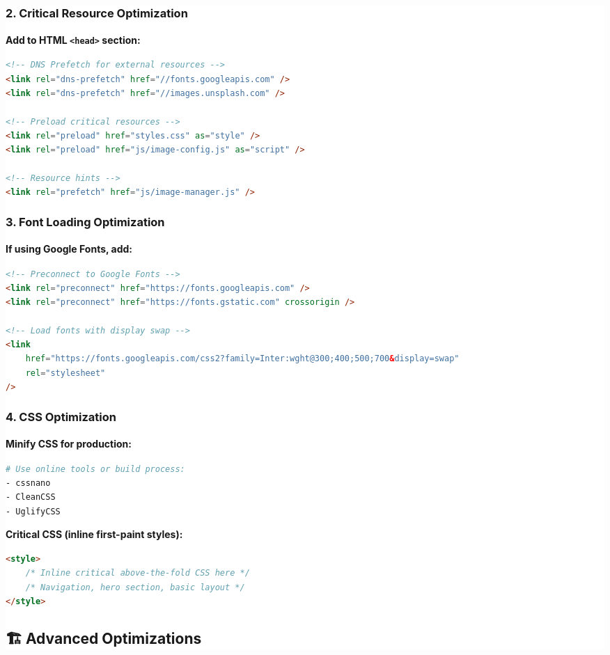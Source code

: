 ### **2. Critical Resource Optimization**

**Add to HTML `<head>` section:**

```html
<!-- DNS Prefetch for external resources -->
<link rel="dns-prefetch" href="//fonts.googleapis.com" />
<link rel="dns-prefetch" href="//images.unsplash.com" />

<!-- Preload critical resources -->
<link rel="preload" href="styles.css" as="style" />
<link rel="preload" href="js/image-config.js" as="script" />

<!-- Resource hints -->
<link rel="prefetch" href="js/image-manager.js" />
```

### **3. Font Loading Optimization**

**If using Google Fonts, add:**

```html
<!-- Preconnect to Google Fonts -->
<link rel="preconnect" href="https://fonts.googleapis.com" />
<link rel="preconnect" href="https://fonts.gstatic.com" crossorigin />

<!-- Load fonts with display swap -->
<link
	href="https://fonts.googleapis.com/css2?family=Inter:wght@300;400;500;700&display=swap"
	rel="stylesheet"
/>
```

### **4. CSS Optimization**

**Minify CSS for production:**

```bash
# Use online tools or build process:
- cssnano
- CleanCSS
- UglifyCSS
```

**Critical CSS (inline first-paint styles):**

```html
<style>
	/* Inline critical above-the-fold CSS here */
	/* Navigation, hero section, basic layout */
</style>
```

## 🏗️ **Advanced Optimizations**
